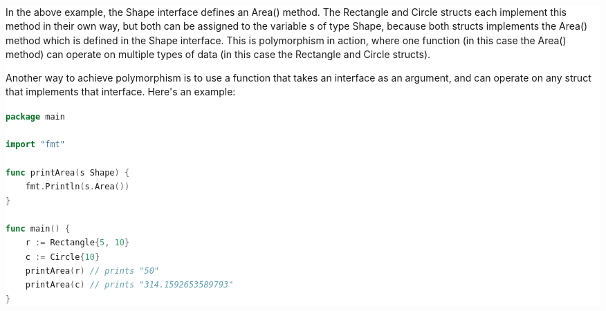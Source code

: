 In the above example, the Shape interface defines an Area() method. The Rectangle and Circle structs each implement
this method in their own way, but both can be assigned to the variable s of type Shape, because both structs implements
the Area() method which is defined in the Shape interface. This is polymorphism in action, where one function
(in this case the Area() method) can operate on multiple types of data (in this case the Rectangle and Circle structs).

Another way to achieve polymorphism is to use a function that takes an interface as an argument, and can operate on any
struct that implements that interface. Here's an example:

```go
package main

import "fmt"

func printArea(s Shape) {
	fmt.Println(s.Area())
}

func main() {
	r := Rectangle{5, 10}
	c := Circle{10}
	printArea(r) // prints "50"
	printArea(c) // prints "314.1592653589793"
}
```
